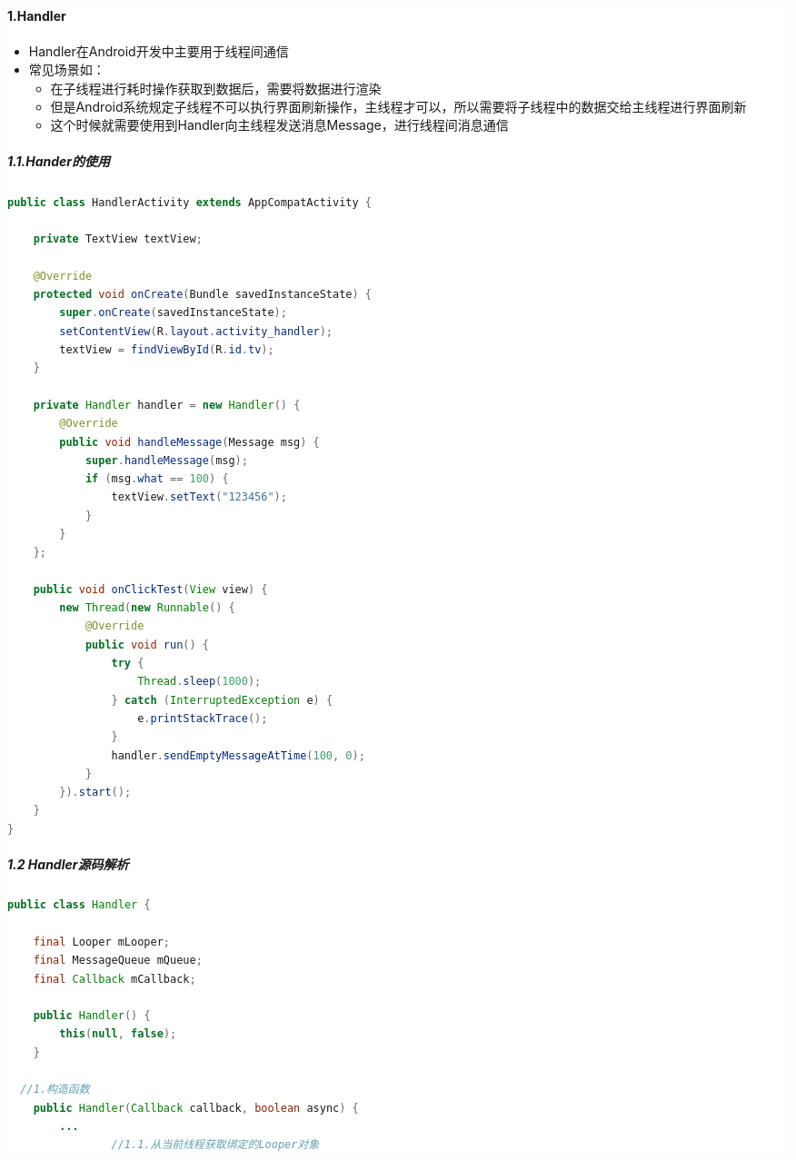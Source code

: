 #### 1.Handler

- Handler在Android开发中主要用于线程间通信
- 常见场景如：
  - 在子线程进行耗时操作获取到数据后，需要将数据进行渲染
  - 但是Android系统规定子线程不可以执行界面刷新操作，主线程才可以，所以需要将子线程中的数据交给主线程进行界面刷新
  - 这个时候就需要使用到Handler向主线程发送消息Message，进行线程间消息通信

##### 1.1.Hander的使用

~~~java
public class HandlerActivity extends AppCompatActivity {

    private TextView textView;

    @Override
    protected void onCreate(Bundle savedInstanceState) {
        super.onCreate(savedInstanceState);
        setContentView(R.layout.activity_handler);
        textView = findViewById(R.id.tv);
    }

    private Handler handler = new Handler() {
        @Override
        public void handleMessage(Message msg) {
            super.handleMessage(msg);
            if (msg.what == 100) {
                textView.setText("123456");
            }
        }
    };

    public void onClickTest(View view) {
        new Thread(new Runnable() {
            @Override
            public void run() {
                try {
                    Thread.sleep(1000);
                } catch (InterruptedException e) {
                    e.printStackTrace();
                }
                handler.sendEmptyMessageAtTime(100, 0);
            }
        }).start();
    }
}
~~~

##### 1.2 Handler源码解析

~~~java
public class Handler {
  
    final Looper mLooper;
    final MessageQueue mQueue;
    final Callback mCallback;
  
    public Handler() {
        this(null, false);
    }
  
  //1.构造函数
    public Handler(Callback callback, boolean async) {
        ...
				//1.1.从当前线程获取绑定的Looper对象
~~~